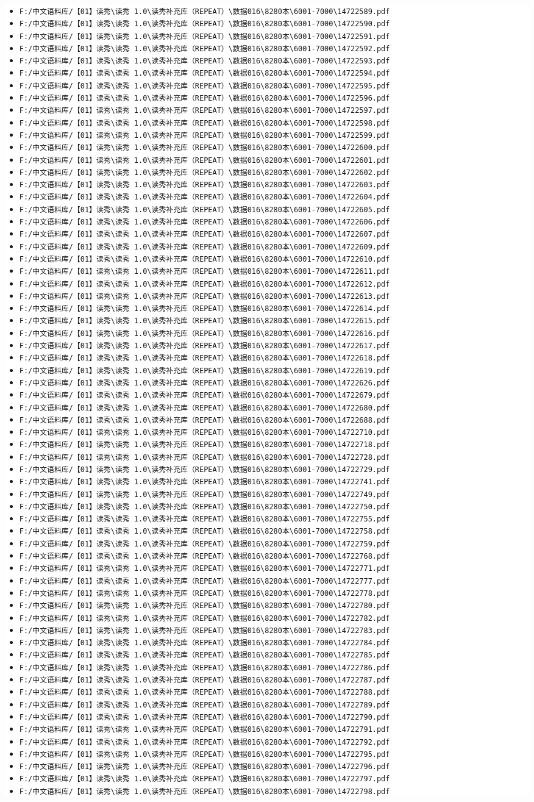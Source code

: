- `F:/中文语料库/【01】读秀\读秀 1.0\读秀补充库（REPEAT）\数据016\8280本\6001-7000\14722589.pdf`
- `F:/中文语料库/【01】读秀\读秀 1.0\读秀补充库（REPEAT）\数据016\8280本\6001-7000\14722590.pdf`
- `F:/中文语料库/【01】读秀\读秀 1.0\读秀补充库（REPEAT）\数据016\8280本\6001-7000\14722591.pdf`
- `F:/中文语料库/【01】读秀\读秀 1.0\读秀补充库（REPEAT）\数据016\8280本\6001-7000\14722592.pdf`
- `F:/中文语料库/【01】读秀\读秀 1.0\读秀补充库（REPEAT）\数据016\8280本\6001-7000\14722593.pdf`
- `F:/中文语料库/【01】读秀\读秀 1.0\读秀补充库（REPEAT）\数据016\8280本\6001-7000\14722594.pdf`
- `F:/中文语料库/【01】读秀\读秀 1.0\读秀补充库（REPEAT）\数据016\8280本\6001-7000\14722595.pdf`
- `F:/中文语料库/【01】读秀\读秀 1.0\读秀补充库（REPEAT）\数据016\8280本\6001-7000\14722596.pdf`
- `F:/中文语料库/【01】读秀\读秀 1.0\读秀补充库（REPEAT）\数据016\8280本\6001-7000\14722597.pdf`
- `F:/中文语料库/【01】读秀\读秀 1.0\读秀补充库（REPEAT）\数据016\8280本\6001-7000\14722598.pdf`
- `F:/中文语料库/【01】读秀\读秀 1.0\读秀补充库（REPEAT）\数据016\8280本\6001-7000\14722599.pdf`
- `F:/中文语料库/【01】读秀\读秀 1.0\读秀补充库（REPEAT）\数据016\8280本\6001-7000\14722600.pdf`
- `F:/中文语料库/【01】读秀\读秀 1.0\读秀补充库（REPEAT）\数据016\8280本\6001-7000\14722601.pdf`
- `F:/中文语料库/【01】读秀\读秀 1.0\读秀补充库（REPEAT）\数据016\8280本\6001-7000\14722602.pdf`
- `F:/中文语料库/【01】读秀\读秀 1.0\读秀补充库（REPEAT）\数据016\8280本\6001-7000\14722603.pdf`
- `F:/中文语料库/【01】读秀\读秀 1.0\读秀补充库（REPEAT）\数据016\8280本\6001-7000\14722604.pdf`
- `F:/中文语料库/【01】读秀\读秀 1.0\读秀补充库（REPEAT）\数据016\8280本\6001-7000\14722605.pdf`
- `F:/中文语料库/【01】读秀\读秀 1.0\读秀补充库（REPEAT）\数据016\8280本\6001-7000\14722606.pdf`
- `F:/中文语料库/【01】读秀\读秀 1.0\读秀补充库（REPEAT）\数据016\8280本\6001-7000\14722607.pdf`
- `F:/中文语料库/【01】读秀\读秀 1.0\读秀补充库（REPEAT）\数据016\8280本\6001-7000\14722609.pdf`
- `F:/中文语料库/【01】读秀\读秀 1.0\读秀补充库（REPEAT）\数据016\8280本\6001-7000\14722610.pdf`
- `F:/中文语料库/【01】读秀\读秀 1.0\读秀补充库（REPEAT）\数据016\8280本\6001-7000\14722611.pdf`
- `F:/中文语料库/【01】读秀\读秀 1.0\读秀补充库（REPEAT）\数据016\8280本\6001-7000\14722612.pdf`
- `F:/中文语料库/【01】读秀\读秀 1.0\读秀补充库（REPEAT）\数据016\8280本\6001-7000\14722613.pdf`
- `F:/中文语料库/【01】读秀\读秀 1.0\读秀补充库（REPEAT）\数据016\8280本\6001-7000\14722614.pdf`
- `F:/中文语料库/【01】读秀\读秀 1.0\读秀补充库（REPEAT）\数据016\8280本\6001-7000\14722615.pdf`
- `F:/中文语料库/【01】读秀\读秀 1.0\读秀补充库（REPEAT）\数据016\8280本\6001-7000\14722616.pdf`
- `F:/中文语料库/【01】读秀\读秀 1.0\读秀补充库（REPEAT）\数据016\8280本\6001-7000\14722617.pdf`
- `F:/中文语料库/【01】读秀\读秀 1.0\读秀补充库（REPEAT）\数据016\8280本\6001-7000\14722618.pdf`
- `F:/中文语料库/【01】读秀\读秀 1.0\读秀补充库（REPEAT）\数据016\8280本\6001-7000\14722619.pdf`
- `F:/中文语料库/【01】读秀\读秀 1.0\读秀补充库（REPEAT）\数据016\8280本\6001-7000\14722626.pdf`
- `F:/中文语料库/【01】读秀\读秀 1.0\读秀补充库（REPEAT）\数据016\8280本\6001-7000\14722679.pdf`
- `F:/中文语料库/【01】读秀\读秀 1.0\读秀补充库（REPEAT）\数据016\8280本\6001-7000\14722680.pdf`
- `F:/中文语料库/【01】读秀\读秀 1.0\读秀补充库（REPEAT）\数据016\8280本\6001-7000\14722688.pdf`
- `F:/中文语料库/【01】读秀\读秀 1.0\读秀补充库（REPEAT）\数据016\8280本\6001-7000\14722710.pdf`
- `F:/中文语料库/【01】读秀\读秀 1.0\读秀补充库（REPEAT）\数据016\8280本\6001-7000\14722718.pdf`
- `F:/中文语料库/【01】读秀\读秀 1.0\读秀补充库（REPEAT）\数据016\8280本\6001-7000\14722728.pdf`
- `F:/中文语料库/【01】读秀\读秀 1.0\读秀补充库（REPEAT）\数据016\8280本\6001-7000\14722729.pdf`
- `F:/中文语料库/【01】读秀\读秀 1.0\读秀补充库（REPEAT）\数据016\8280本\6001-7000\14722741.pdf`
- `F:/中文语料库/【01】读秀\读秀 1.0\读秀补充库（REPEAT）\数据016\8280本\6001-7000\14722749.pdf`
- `F:/中文语料库/【01】读秀\读秀 1.0\读秀补充库（REPEAT）\数据016\8280本\6001-7000\14722750.pdf`
- `F:/中文语料库/【01】读秀\读秀 1.0\读秀补充库（REPEAT）\数据016\8280本\6001-7000\14722755.pdf`
- `F:/中文语料库/【01】读秀\读秀 1.0\读秀补充库（REPEAT）\数据016\8280本\6001-7000\14722758.pdf`
- `F:/中文语料库/【01】读秀\读秀 1.0\读秀补充库（REPEAT）\数据016\8280本\6001-7000\14722759.pdf`
- `F:/中文语料库/【01】读秀\读秀 1.0\读秀补充库（REPEAT）\数据016\8280本\6001-7000\14722768.pdf`
- `F:/中文语料库/【01】读秀\读秀 1.0\读秀补充库（REPEAT）\数据016\8280本\6001-7000\14722771.pdf`
- `F:/中文语料库/【01】读秀\读秀 1.0\读秀补充库（REPEAT）\数据016\8280本\6001-7000\14722777.pdf`
- `F:/中文语料库/【01】读秀\读秀 1.0\读秀补充库（REPEAT）\数据016\8280本\6001-7000\14722778.pdf`
- `F:/中文语料库/【01】读秀\读秀 1.0\读秀补充库（REPEAT）\数据016\8280本\6001-7000\14722780.pdf`
- `F:/中文语料库/【01】读秀\读秀 1.0\读秀补充库（REPEAT）\数据016\8280本\6001-7000\14722782.pdf`
- `F:/中文语料库/【01】读秀\读秀 1.0\读秀补充库（REPEAT）\数据016\8280本\6001-7000\14722783.pdf`
- `F:/中文语料库/【01】读秀\读秀 1.0\读秀补充库（REPEAT）\数据016\8280本\6001-7000\14722784.pdf`
- `F:/中文语料库/【01】读秀\读秀 1.0\读秀补充库（REPEAT）\数据016\8280本\6001-7000\14722785.pdf`
- `F:/中文语料库/【01】读秀\读秀 1.0\读秀补充库（REPEAT）\数据016\8280本\6001-7000\14722786.pdf`
- `F:/中文语料库/【01】读秀\读秀 1.0\读秀补充库（REPEAT）\数据016\8280本\6001-7000\14722787.pdf`
- `F:/中文语料库/【01】读秀\读秀 1.0\读秀补充库（REPEAT）\数据016\8280本\6001-7000\14722788.pdf`
- `F:/中文语料库/【01】读秀\读秀 1.0\读秀补充库（REPEAT）\数据016\8280本\6001-7000\14722789.pdf`
- `F:/中文语料库/【01】读秀\读秀 1.0\读秀补充库（REPEAT）\数据016\8280本\6001-7000\14722790.pdf`
- `F:/中文语料库/【01】读秀\读秀 1.0\读秀补充库（REPEAT）\数据016\8280本\6001-7000\14722791.pdf`
- `F:/中文语料库/【01】读秀\读秀 1.0\读秀补充库（REPEAT）\数据016\8280本\6001-7000\14722792.pdf`
- `F:/中文语料库/【01】读秀\读秀 1.0\读秀补充库（REPEAT）\数据016\8280本\6001-7000\14722795.pdf`
- `F:/中文语料库/【01】读秀\读秀 1.0\读秀补充库（REPEAT）\数据016\8280本\6001-7000\14722796.pdf`
- `F:/中文语料库/【01】读秀\读秀 1.0\读秀补充库（REPEAT）\数据016\8280本\6001-7000\14722797.pdf`
- `F:/中文语料库/【01】读秀\读秀 1.0\读秀补充库（REPEAT）\数据016\8280本\6001-7000\14722798.pdf`